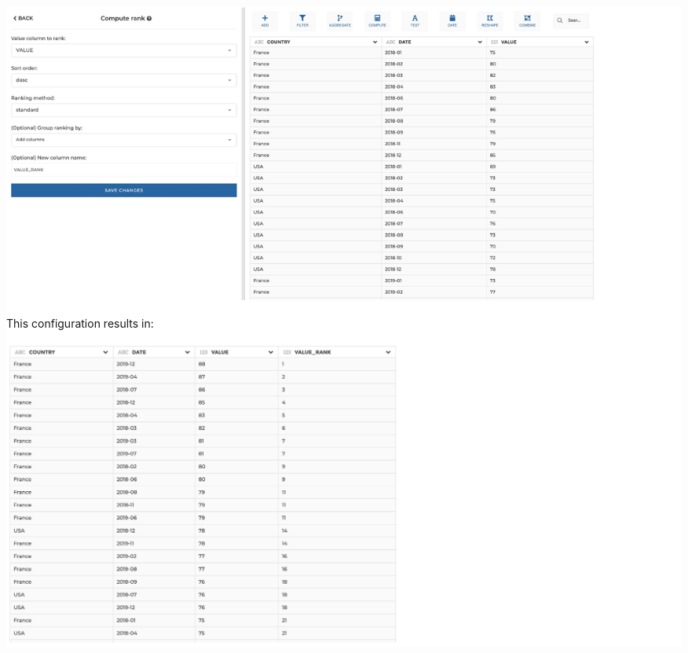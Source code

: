 <img src="../../img/docs/user-interface/rank_example_conf_1.jpg" width="750" />

This configuration results in:

<img src="../../img/docs/user-interface/rank_example_result_1.jpg" width="500" />

